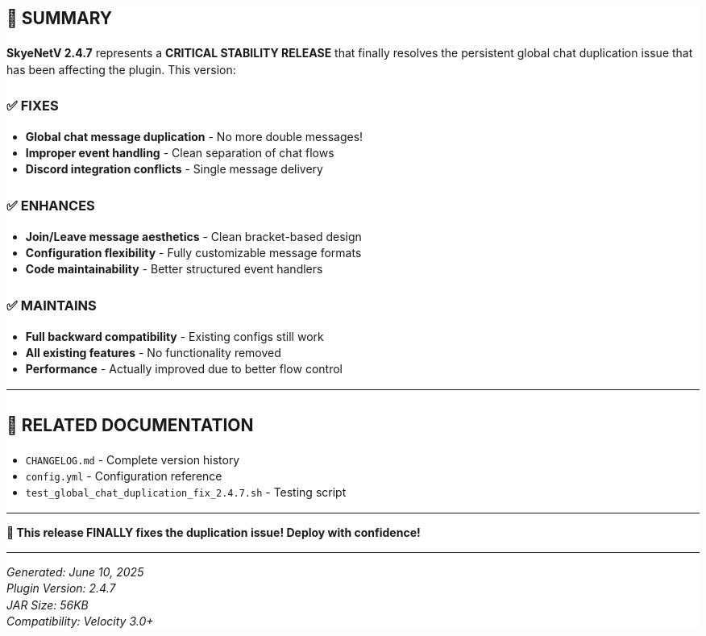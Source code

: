 
## 🎯 SUMMARY

**SkyeNetV 2.4.7** represents a **CRITICAL STABILITY RELEASE** that finally resolves the persistent global chat duplication issue that has been affecting the plugin. This version:

### ✅ **FIXES**
- **Global chat message duplication** - No more double messages!
- **Improper event handling** - Clean separation of chat flows
- **Discord integration conflicts** - Single message delivery

### ✅ **ENHANCES**
- **Join/Leave message aesthetics** - Clean bracket-based design
- **Configuration flexibility** - Fully customizable message formats
- **Code maintainability** - Better structured event handlers

### ✅ **MAINTAINS**
- **Full backward compatibility** - Existing configs still work
- **All existing features** - No functionality removed
- **Performance** - Actually improved due to better flow control

---

## 🔗 RELATED DOCUMENTATION
- `CHANGELOG.md` - Complete version history
- `config.yml` - Configuration reference
- `test_global_chat_duplication_fix_2.4.7.sh` - Testing script

---

**🎉 This release FINALLY fixes the duplication issue! Deploy with confidence!**

---
*Generated: June 10, 2025*  
*Plugin Version: 2.4.7*  
*JAR Size: 56KB*  
*Compatibility: Velocity 3.0+*
